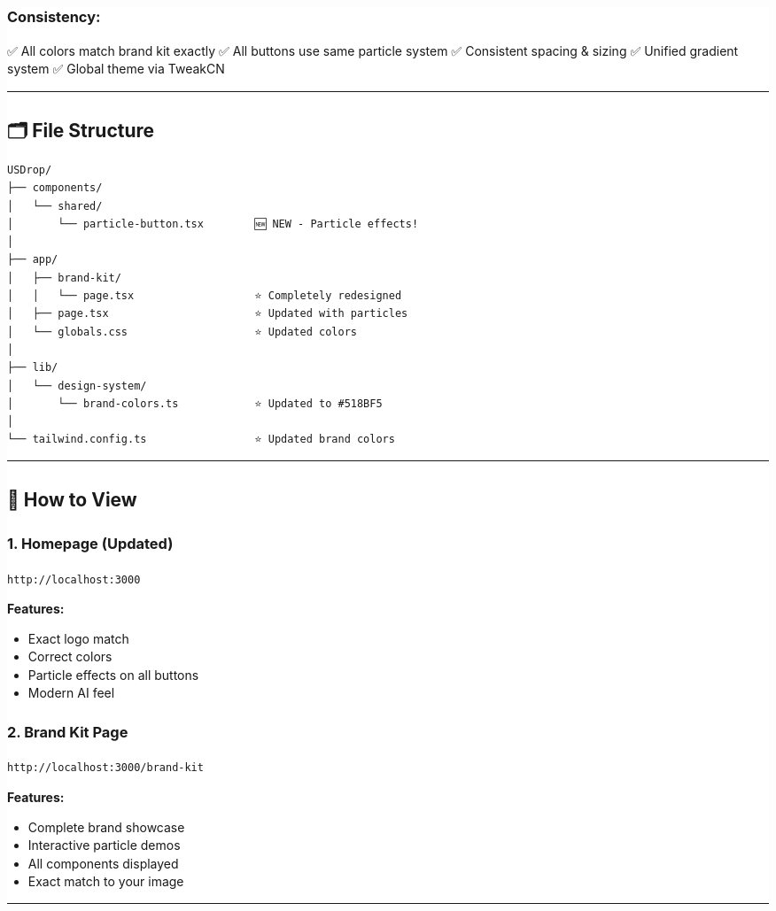 ### **Consistency:**
✅ All colors match brand kit exactly
✅ All buttons use same particle system
✅ Consistent spacing & sizing
✅ Unified gradient system
✅ Global theme via TweakCN

---

## 🗂️ **File Structure**

```
USDrop/
├── components/
│   └── shared/
│       └── particle-button.tsx        🆕 NEW - Particle effects!
│
├── app/
│   ├── brand-kit/
│   │   └── page.tsx                   ⭐ Completely redesigned
│   ├── page.tsx                       ⭐ Updated with particles
│   └── globals.css                    ⭐ Updated colors
│
├── lib/
│   └── design-system/
│       └── brand-colors.ts            ⭐ Updated to #518BF5
│
└── tailwind.config.ts                 ⭐ Updated brand colors
```

---

## 🚀 **How to View**

### **1. Homepage (Updated)**
```
http://localhost:3000
```
**Features:**
- Exact logo match
- Correct colors
- Particle effects on all buttons
- Modern AI feel

### **2. Brand Kit Page**
```
http://localhost:3000/brand-kit
```
**Features:**
- Complete brand showcase
- Interactive particle demos
- All components displayed
- Exact match to your image

---